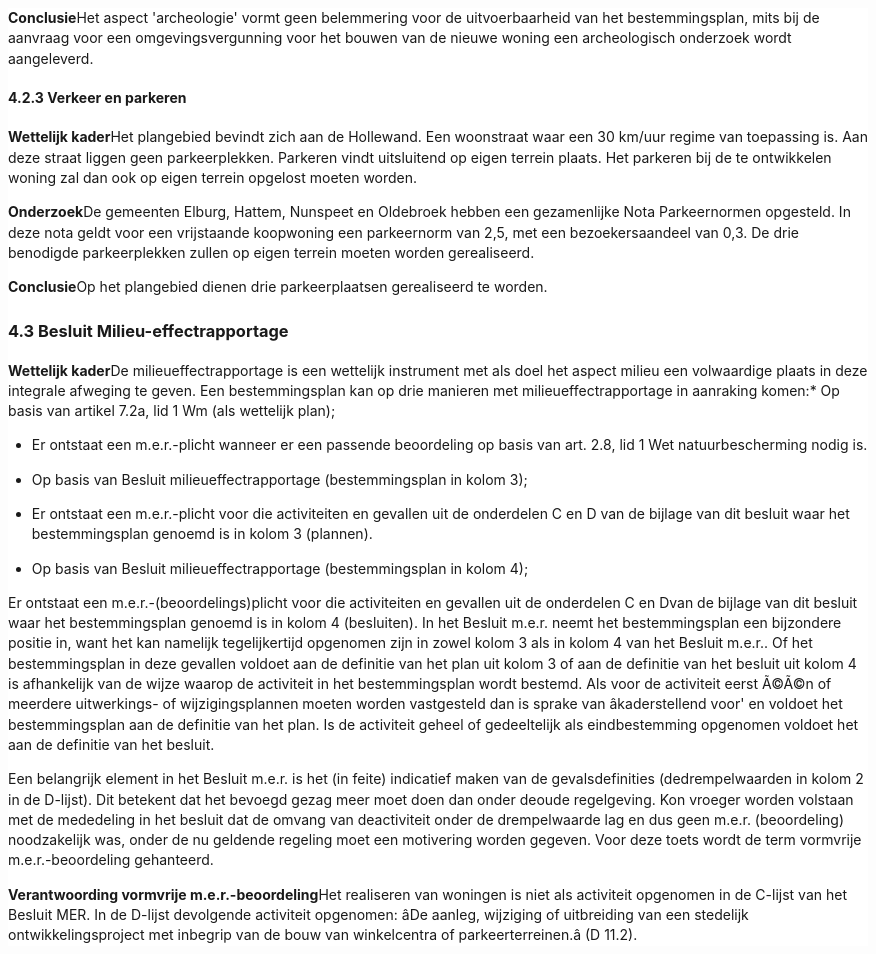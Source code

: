 **Conclusie**Het aspect 'archeologie' vormt geen belemmering voor de uitvoerbaarheid van het bestemmingsplan, mits bij de aanvraag voor een omgevingsvergunning voor het bouwen van de nieuwe woning een archeologisch onderzoek wordt aangeleverd.

#### 4\.2\.3 Verkeer en parkeren

**Wettelijk kader**Het plangebied bevindt zich aan de Hollewand. Een woonstraat waar een 30 km/uur regime van toepassing is. Aan deze straat liggen geen parkeerplekken. Parkeren vindt uitsluitend op eigen terrein plaats. Het parkeren bij de te ontwikkelen woning zal dan ook op eigen terrein opgelost moeten worden.

**Onderzoek**De gemeenten Elburg, Hattem, Nunspeet en Oldebroek hebben een gezamenlijke Nota Parkeernormen opgesteld. In deze nota geldt voor een vrijstaande koopwoning een parkeernorm van 2,5, met een bezoekersaandeel van 0,3\. De drie benodigde parkeerplekken zullen op eigen terrein moeten worden gerealiseerd.

**Conclusie**Op het plangebied dienen drie parkeerplaatsen gerealiseerd te worden.

### 4\.3 Besluit Milieu\-effectrapportage

**Wettelijk kader**De milieueffectrapportage is een wettelijk instrument met als doel het aspect milieu een volwaardige plaats in deze integrale afweging te geven. Een bestemmingsplan kan op drie manieren met milieueffectrapportage in aanraking komen:* Op basis van artikel 7\.2a, lid 1 Wm (als wettelijk plan);

* Er ontstaat een m.e.r.\-plicht wanneer er een passende beoordeling op basis van art. 2\.8, lid 1 Wet natuurbescherming nodig is.

* Op basis van Besluit milieueffectrapportage (bestemmingsplan in kolom 3\);

* Er ontstaat een m.e.r.\-plicht voor die activiteiten en gevallen uit de onderdelen C en D van de bijlage van dit besluit waar het bestemmingsplan genoemd is in kolom 3 (plannen).

* Op basis van Besluit milieueffectrapportage (bestemmingsplan in kolom 4\);

Er ontstaat een m.e.r.\-(beoordelings)plicht voor die activiteiten en gevallen uit de onderdelen C en Dvan de bijlage van dit besluit waar het bestemmingsplan genoemd is in kolom 4 (besluiten). In het Besluit m.e.r. neemt het bestemmingsplan een bijzondere positie in, want het kan namelijk tegelijkertijd opgenomen zijn in zowel kolom 3 als in kolom 4 van het Besluit m.e.r.. Of het bestemmingsplan in deze gevallen voldoet aan de definitie van het plan uit kolom 3 of aan de definitie van het besluit uit kolom 4 is afhankelijk van de wijze waarop de activiteit in het bestemmingsplan wordt bestemd. Als voor de activiteit eerst Ã©Ã©n of meerdere uitwerkings\- of wijzigingsplannen moeten worden vastgesteld dan is sprake van âkaderstellend voor' en voldoet het bestemmingsplan aan de definitie van het plan. Is de activiteit geheel of gedeeltelijk als eindbestemming opgenomen voldoet het aan de definitie van het besluit.

Een belangrijk element in het Besluit m.e.r. is het (in feite) indicatief maken van de gevalsdefinities (dedrempelwaarden in kolom 2 in de D\-lijst). Dit betekent dat het bevoegd gezag meer moet doen dan onder deoude regelgeving. Kon vroeger worden volstaan met de mededeling in het besluit dat de omvang van deactiviteit onder de drempelwaarde lag en dus geen m.e.r. (beoordeling) noodzakelijk was, onder de nu geldende regeling moet een motivering worden gegeven. Voor deze toets wordt de term vormvrije m.e.r.\-beoordeling gehanteerd.

**Verantwoording vormvrije m.e.r.\-beoordeling**Het realiseren van woningen is niet als activiteit opgenomen in de C\-lijst van het Besluit MER. In de D\-lijst devolgende activiteit opgenomen: âDe aanleg, wijziging of uitbreiding van een stedelijk ontwikkelingsproject met inbegrip van de bouw van winkelcentra of parkeerterreinen.â (D 11\.2\).
